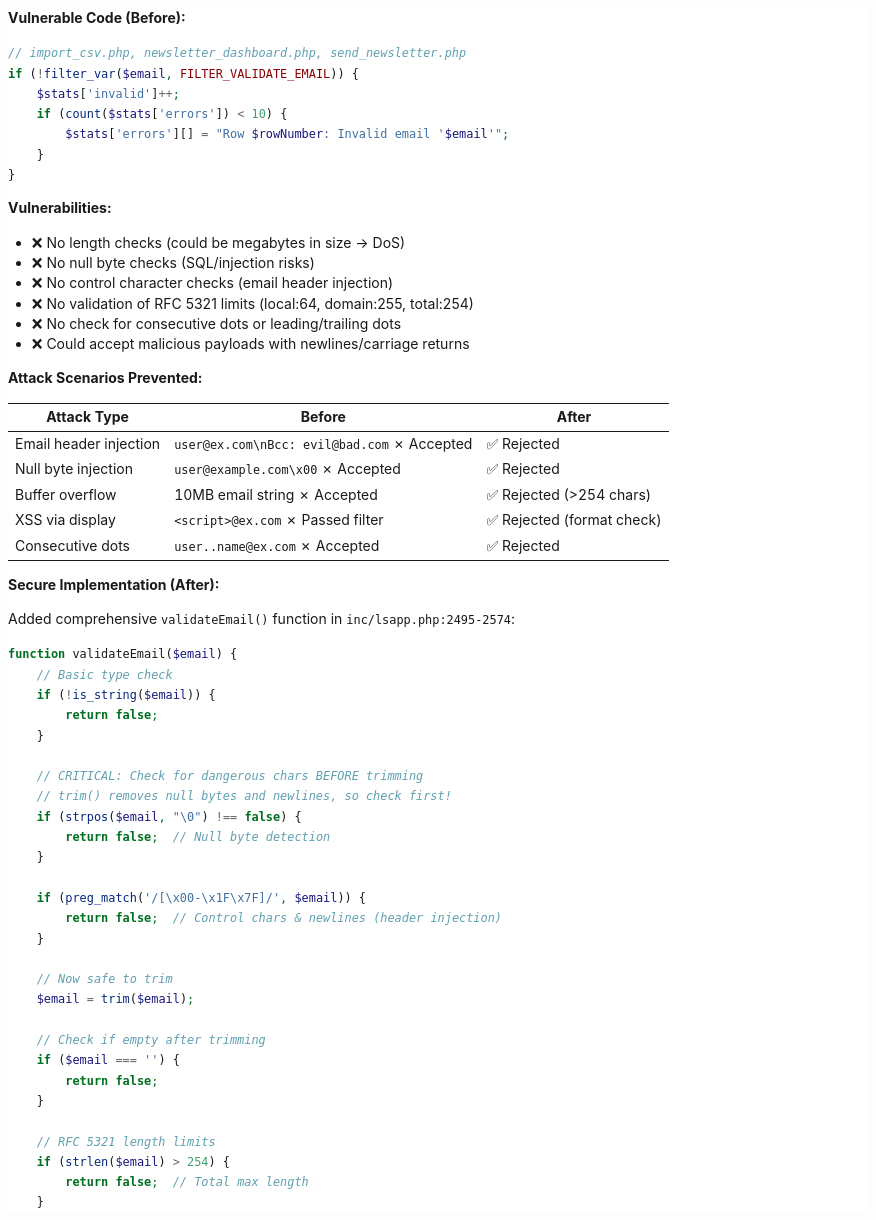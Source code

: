 **Vulnerable Code (Before):**
```php
// import_csv.php, newsletter_dashboard.php, send_newsletter.php
if (!filter_var($email, FILTER_VALIDATE_EMAIL)) {
    $stats['invalid']++;
    if (count($stats['errors']) < 10) {
        $stats['errors'][] = "Row $rowNumber: Invalid email '$email'";
    }
}
```

**Vulnerabilities:**
- ❌ No length checks (could be megabytes in size → DoS)
- ❌ No null byte checks (SQL/injection risks)
- ❌ No control character checks (email header injection)
- ❌ No validation of RFC 5321 limits (local:64, domain:255, total:254)
- ❌ No check for consecutive dots or leading/trailing dots
- ❌ Could accept malicious payloads with newlines/carriage returns

**Attack Scenarios Prevented:**

| Attack Type | Before | After |
|-------------|--------|-------|
| Email header injection | `user@ex.com\nBcc: evil@bad.com` ✗ Accepted | ✅ Rejected |
| Null byte injection | `user@example.com\x00` ✗ Accepted | ✅ Rejected |
| Buffer overflow | 10MB email string ✗ Accepted | ✅ Rejected (>254 chars) |
| XSS via display | `<script>@ex.com` ✗ Passed filter | ✅ Rejected (format check) |
| Consecutive dots | `user..name@ex.com` ✗ Accepted | ✅ Rejected |

**Secure Implementation (After):**

Added comprehensive `validateEmail()` function in `inc/lsapp.php:2495-2574`:

```php
function validateEmail($email) {
    // Basic type check
    if (!is_string($email)) {
        return false;
    }

    // CRITICAL: Check for dangerous chars BEFORE trimming
    // trim() removes null bytes and newlines, so check first!
    if (strpos($email, "\0") !== false) {
        return false;  // Null byte detection
    }

    if (preg_match('/[\x00-\x1F\x7F]/', $email)) {
        return false;  // Control chars & newlines (header injection)
    }

    // Now safe to trim
    $email = trim($email);

    // Check if empty after trimming
    if ($email === '') {
        return false;
    }

    // RFC 5321 length limits
    if (strlen($email) > 254) {
        return false;  // Total max length
    }

```